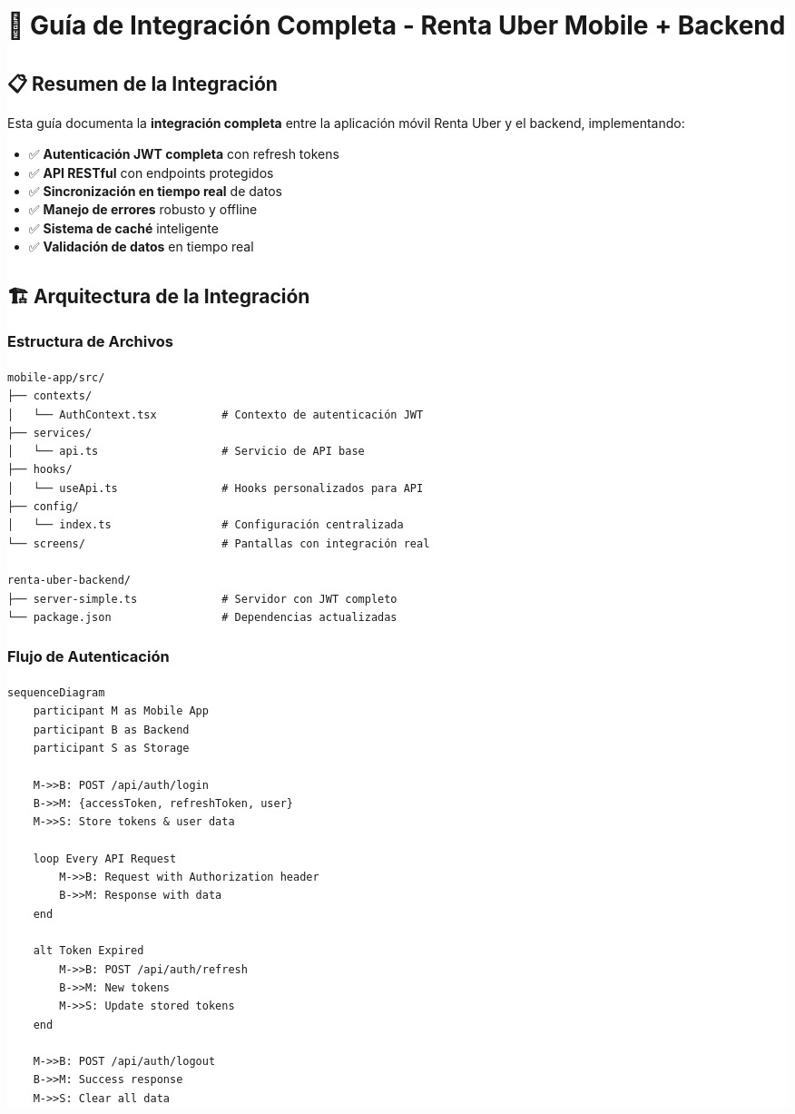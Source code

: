 # 🚀 Guía de Integración Completa - Renta Uber Mobile + Backend

## 📋 Resumen de la Integración

Esta guía documenta la **integración completa** entre la aplicación móvil Renta Uber y el backend, implementando:

- ✅ **Autenticación JWT completa** con refresh tokens
- ✅ **API RESTful** con endpoints protegidos
- ✅ **Sincronización en tiempo real** de datos
- ✅ **Manejo de errores** robusto y offline
- ✅ **Sistema de caché** inteligente
- ✅ **Validación de datos** en tiempo real

## 🏗️ Arquitectura de la Integración

### **Estructura de Archivos**

```
mobile-app/src/
├── contexts/
│   └── AuthContext.tsx          # Contexto de autenticación JWT
├── services/
│   └── api.ts                   # Servicio de API base
├── hooks/
│   └── useApi.ts                # Hooks personalizados para API
├── config/
│   └── index.ts                 # Configuración centralizada
└── screens/                     # Pantallas con integración real

renta-uber-backend/
├── server-simple.ts             # Servidor con JWT completo
└── package.json                 # Dependencias actualizadas
```

### **Flujo de Autenticación**

```mermaid
sequenceDiagram
    participant M as Mobile App
    participant B as Backend
    participant S as Storage

    M->>B: POST /api/auth/login
    B->>M: {accessToken, refreshToken, user}
    M->>S: Store tokens & user data
    
    loop Every API Request
        M->>B: Request with Authorization header
        B->>M: Response with data
    end
    
    alt Token Expired
        M->>B: POST /api/auth/refresh
        B->>M: New tokens
        M->>S: Update stored tokens
    end
    
    M->>B: POST /api/auth/logout
    B->>M: Success response
    M->>S: Clear all data
```